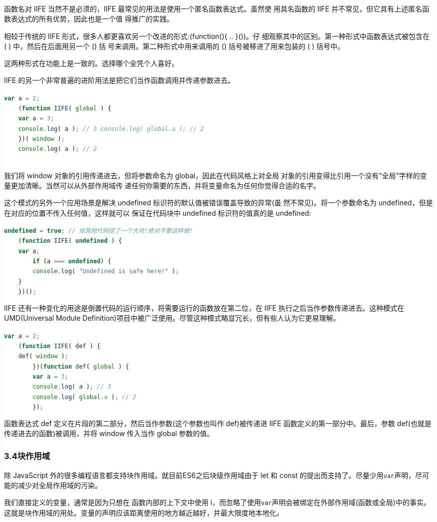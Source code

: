 函数名对 IIFE 当然不是必须的，IIFE 最常见的用法是使用一个匿名函数表达式。虽然使 用具名函数的 IIFE 并不常见，但它具有上述匿名函数表达式的所有优势，因此也是一个值 得推广的实践。

相较于传统的 IIFE 形式，很多人都更喜欢另一个改进的形式:(function(){ .. }())。仔 细观察其中的区别。第一种形式中函数表达式被包含在 ( ) 中，然后在后面用另一个 () 括 号来调用。第二种形式中用来调用的 () 括号被移进了用来包装的 ( ) 括号中。

这两种形式在功能上是一致的。选择哪个全凭个人喜好。

IIFE 的另一个非常普遍的进阶用法是把它们当作函数调用并传递参数进去。

```js
var a = 2;
    (function IIFE( global ) {
    var a = 3;
    console.log( a ); // 3 console.log( global.a ); // 2
    })( window );
    console.log( a ); // 2
    
```

我们将 window 对象的引用传递进去，但将参数命名为 global，因此在代码风格上对全局 对象的引用变得比引用一个没有“全局”字样的变量更加清晰。当然可以从外部作用域传 递任何你需要的东西，并将变量命名为任何你觉得合适的名字。

这个模式的另外一个应用场景是解决 undefined 标识符的默认值被错误覆盖导致的异常(虽 然不常见)。将一个参数命名为 undefined，但是在对应的位置不传入任何值，这样就可以 保证在代码块中 undefined 标识符的值真的是 undefined:

```js
undefined = true; // 给其他代码挖了一个大坑!绝对不要这样做!
    (function IIFE( undefined ) {
    var a;
        if (a === undefined) {
        console.log( "Undefined is safe here!" );
    }
    })();
```

IIFE 还有一种变化的用途是倒置代码的运行顺序，将需要运行的函数放在第二位，在 IIFE 执行之后当作参数传递进去。这种模式在 UMD(Universal Module Definition)项目中被广泛使用。尽管这种模式略显冗长，但有些人认为它更易理解。

```js
var a = 2;
    (function IIFE( def ) {
    def( window );
        })(function def( global ) {
        var a = 3;
        console.log( a ); // 3
        console.log( global.a ); // 2
        });
```

函数表达式 def 定义在片段的第二部分，然后当作参数(这个参数也叫作 def)被传递进 IIFE 函数定义的第一部分中。最后，参数 def(也就是传递进去的函数)被调用，并将 window 传入当作 global 参数的值。

### 3.4块作用域

除 JavaScript 外的很多编程语言都支持块作用域。就目前ES6之后块级作用域由于 let 和 const 的提出而支持了。尽量少用`var`声明，尽可能的减少对全局作用域的污染。

我们直接定义的变量，通常是因为只想在 函数内部的上下文中使用 i，而忽略了使用`var`声明会被绑定在外部作用域(函数或全局)中的事实。 这就是块作用域的用处。变量的声明应该距离使用的地方越近越好，并最大限度地本地化。
